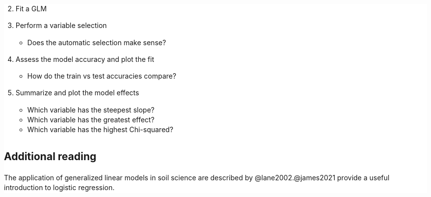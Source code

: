 2. Fit a GLM

3. Perform a variable selection
    - Does the automatic selection make sense?

4. Assess the model accuracy and plot the fit
    - How do the train vs test accuracies compare?

5. Summarize and plot the model effects
    - Which variable has the steepest slope?
    - Which variable has the greatest effect?
    - Which variable has the highest Chi-squared?


## Additional reading

The application of generalized linear models in soil science are described by @lane2002.@james2021 provide a useful introduction to logistic regression.

